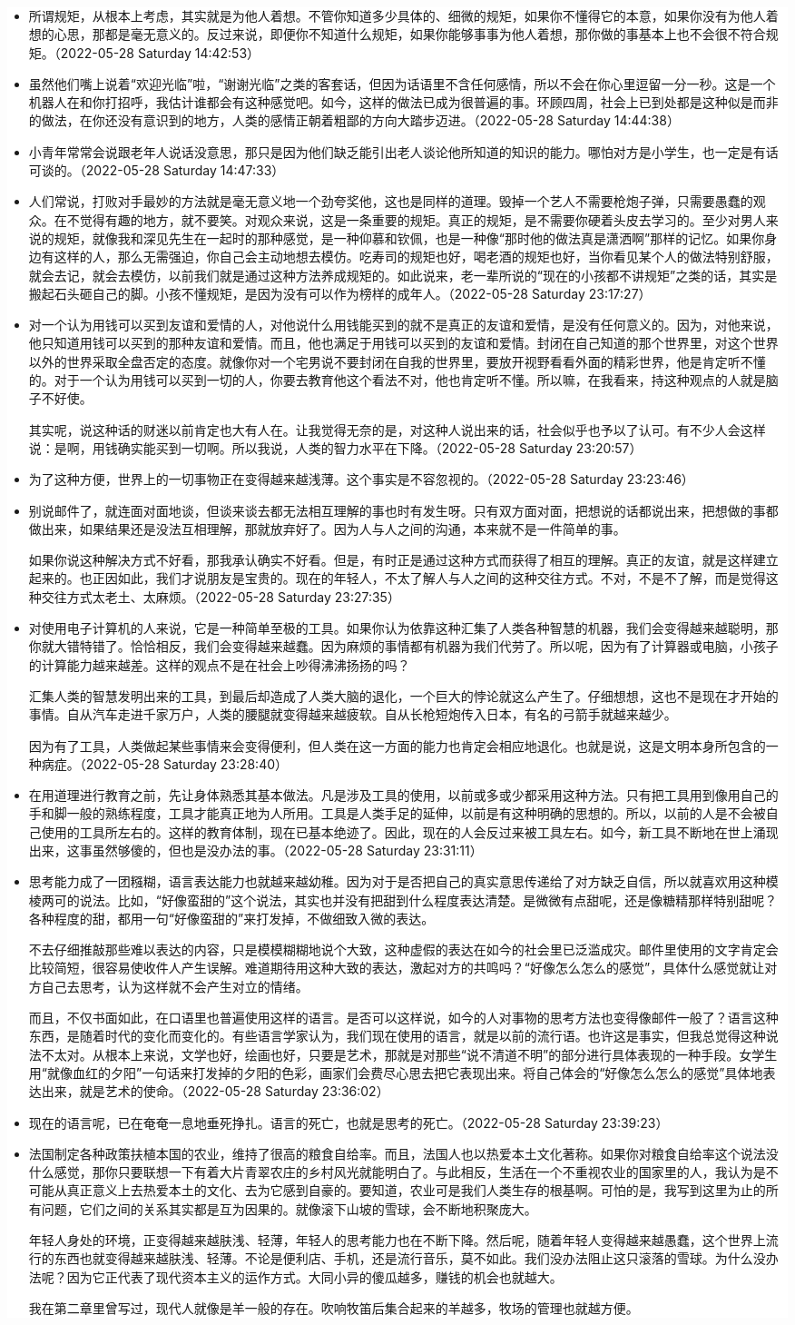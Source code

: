 - 所谓规矩，从根本上考虑，其实就是为他人着想。不管你知道多少具体的、细微的规矩，如果你不懂得它的本意，如果你没有为他人着想的心思，那都是毫无意义的。反过来说，即便你不知道什么规矩，如果你能够事事为他人着想，那你做的事基本上也不会很不符合规矩。（2022-05-28 Saturday 14:42:53）

- 虽然他们嘴上说着“欢迎光临”啦，“谢谢光临”之类的客套话，但因为话语里不含任何感情，所以不会在你心里逗留一分一秒。这是一个机器人在和你打招呼，我估计谁都会有这种感觉吧。如今，这样的做法已成为很普遍的事。环顾四周，社会上已到处都是这种似是而非的做法，在你还没有意识到的地方，人类的感情正朝着粗鄙的方向大踏步迈进。（2022-05-28 Saturday 14:44:38）

- 小青年常常会说跟老年人说话没意思，那只是因为他们缺乏能引出老人谈论他所知道的知识的能力。哪怕对方是小学生，也一定是有话可谈的。（2022-05-28 Saturday 14:47:33）

- 人们常说，打败对手最妙的方法就是毫无意义地一个劲夸奖他，这也是同样的道理。毁掉一个艺人不需要枪炮子弹，只需要愚蠢的观众。在不觉得有趣的地方，就不要笑。对观众来说，这是一条重要的规矩。真正的规矩，是不需要你硬着头皮去学习的。至少对男人来说的规矩，就像我和深见先生在一起时的那种感觉，是一种仰慕和钦佩，也是一种像“那时他的做法真是潇洒啊”那样的记忆。如果你身边有这样的人，那么无需强迫，你自己会主动地想去模仿。吃寿司的规矩也好，喝老酒的规矩也好，当你看见某个人的做法特别舒服，就会去记，就会去模仿，以前我们就是通过这种方法养成规矩的。如此说来，老一辈所说的“现在的小孩都不讲规矩”之类的话，其实是搬起石头砸自己的脚。小孩不懂规矩，是因为没有可以作为榜样的成年人。（2022-05-28 Saturday 23:17:27）

- 对一个认为用钱可以买到友谊和爱情的人，对他说什么用钱能买到的就不是真正的友谊和爱情，是没有任何意义的。因为，对他来说，他只知道用钱可以买到的那种友谊和爱情。而且，他也满足于用钱可以买到的友谊和爱情。封闭在自己知道的那个世界里，对这个世界以外的世界采取全盘否定的态度。就像你对一个宅男说不要封闭在自我的世界里，要放开视野看看外面的精彩世界，他是肯定听不懂的。对于一个认为用钱可以买到一切的人，你要去教育他这个看法不对，他也肯定听不懂。所以嘛，在我看来，持这种观点的人就是脑子不好使。

  其实呢，说这种话的财迷以前肯定也大有人在。让我觉得无奈的是，对这种人说出来的话，社会似乎也予以了认可。有不少人会这样说：是啊，用钱确实能买到一切啊。所以我说，人类的智力水平在下降。（2022-05-28 Saturday 23:20:57）

- 为了这种方便，世界上的一切事物正在变得越来越浅薄。这个事实是不容忽视的。（2022-05-28 Saturday 23:23:46）

- 别说邮件了，就连面对面地谈，但谈来谈去都无法相互理解的事也时有发生呀。只有双方面对面，把想说的话都说出来，把想做的事都做出来，如果结果还是没法互相理解，那就放弃好了。因为人与人之间的沟通，本来就不是一件简单的事。

  如果你说这种解决方式不好看，那我承认确实不好看。但是，有时正是通过这种方式而获得了相互的理解。真正的友谊，就是这样建立起来的。也正因如此，我们才说朋友是宝贵的。现在的年轻人，不太了解人与人之间的这种交往方式。不对，不是不了解，而是觉得这种交往方式太老土、太麻烦。（2022-05-28 Saturday 23:27:35）

- 对使用电子计算机的人来说，它是一种简单至极的工具。如果你认为依靠这种汇集了人类各种智慧的机器，我们会变得越来越聪明，那你就大错特错了。恰恰相反，我们会变得越来越蠢。因为麻烦的事情都有机器为我们代劳了。所以呢，因为有了计算器或电脑，小孩子的计算能力越来越差。这样的观点不是在社会上吵得沸沸扬扬的吗？

  汇集人类的智慧发明出来的工具，到最后却造成了人类大脑的退化，一个巨大的悖论就这么产生了。仔细想想，这也不是现在才开始的事情。自从汽车走进千家万户，人类的腰腿就变得越来越疲软。自从长枪短炮传入日本，有名的弓箭手就越来越少。

  因为有了工具，人类做起某些事情来会变得便利，但人类在这一方面的能力也肯定会相应地退化。也就是说，这是文明本身所包含的一种病症。（2022-05-28 Saturday 23:28:40）

- 在用道理进行教育之前，先让身体熟悉其基本做法。凡是涉及工具的使用，以前或多或少都采用这种方法。只有把工具用到像用自己的手和脚一般的熟练程度，工具才能真正地为人所用。工具是人类手足的延伸，以前是有这种明确的思想的。所以，以前的人是不会被自己使用的工具所左右的。这样的教育体制，现在已基本绝迹了。因此，现在的人会反过来被工具左右。如今，新工具不断地在世上涌现出来，这事虽然够傻的，但也是没办法的事。（2022-05-28 Saturday 23:31:11）

- 思考能力成了一团糨糊，语言表达能力也就越来越幼稚。因为对于是否把自己的真实意思传递给了对方缺乏自信，所以就喜欢用这种模棱两可的说法。比如，“好像蛮甜的”这个说法，其实也并没有把甜到什么程度表达清楚。是微微有点甜呢，还是像糖精那样特别甜呢？各种程度的甜，都用一句“好像蛮甜的”来打发掉，不做细致入微的表达。

  不去仔细推敲那些难以表达的内容，只是模模糊糊地说个大致，这种虚假的表达在如今的社会里已泛滥成灾。邮件里使用的文字肯定会比较简短，很容易使收件人产生误解。难道期待用这种大致的表达，激起对方的共鸣吗？“好像怎么怎么的感觉”，具体什么感觉就让对方自己去思考，认为这样就不会产生对立的情绪。

  而且，不仅书面如此，在口语里也普遍使用这样的语言。是否可以这样说，如今的人对事物的思考方法也变得像邮件一般了？语言这种东西，是随着时代的变化而变化的。有些语言学家认为，我们现在使用的语言，就是以前的流行语。也许这是事实，但我总觉得这种说法不太对。从根本上来说，文学也好，绘画也好，只要是艺术，那就是对那些“说不清道不明”的部分进行具体表现的一种手段。女学生用“就像血红的夕阳”一句话来打发掉的夕阳的色彩，画家们会费尽心思去把它表现出来。将自己体会的“好像怎么怎么的感觉”具体地表达出来，就是艺术的使命。（2022-05-28 Saturday 23:36:02）

- 现在的语言呢，已在奄奄一息地垂死挣扎。语言的死亡，也就是思考的死亡。（2022-05-28 Saturday 23:39:23）

- 法国制定各种政策扶植本国的农业，维持了很高的粮食自给率。而且，法国人也以热爱本土文化著称。如果你对粮食自给率这个说法没什么感觉，那你只要联想一下有着大片青翠农庄的乡村风光就能明白了。与此相反，生活在一个不重视农业的国家里的人，我认为是不可能从真正意义上去热爱本土的文化、去为它感到自豪的。要知道，农业可是我们人类生存的根基啊。可怕的是，我写到这里为止的所有问题，它们之间的关系其实都是互为因果的。就像滚下山坡的雪球，会不断地积聚庞大。

  年轻人身处的环境，正变得越来越肤浅、轻薄，年轻人的思考能力也在不断下降。然后呢，随着年轻人变得越来越愚蠢，这个世界上流行的东西也就变得越来越肤浅、轻薄。不论是便利店、手机，还是流行音乐，莫不如此。我们没办法阻止这只滚落的雪球。为什么没办法呢？因为它正代表了现代资本主义的运作方式。大同小异的傻瓜越多，赚钱的机会也就越大。

  我在第二章里曾写过，现代人就像是羊一般的存在。吹响牧笛后集合起来的羊越多，牧场的管理也就越方便。
